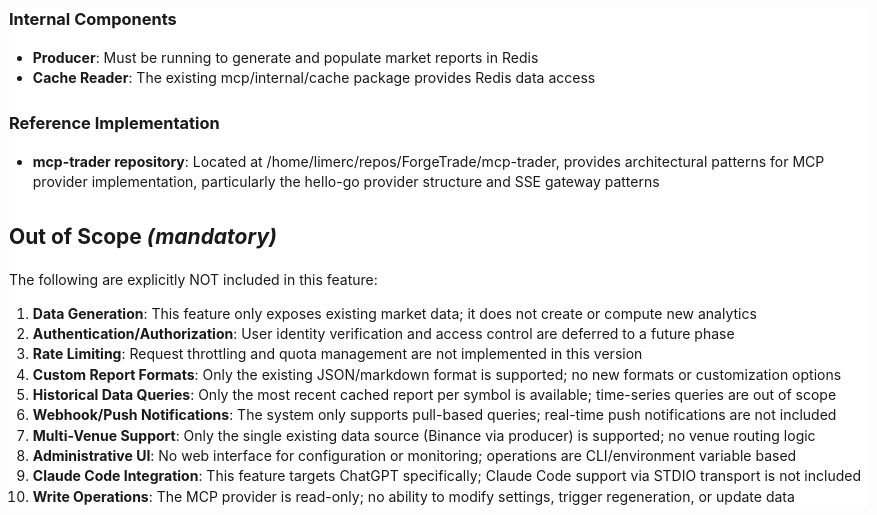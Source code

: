 ### Internal Components
- **Producer**: Must be running to generate and populate market reports in Redis
- **Cache Reader**: The existing mcp/internal/cache package provides Redis data access

### Reference Implementation
- **mcp-trader repository**: Located at /home/limerc/repos/ForgeTrade/mcp-trader, provides architectural patterns for MCP provider implementation, particularly the hello-go provider structure and SSE gateway patterns

## Out of Scope *(mandatory)*

The following are explicitly NOT included in this feature:

1. **Data Generation**: This feature only exposes existing market data; it does not create or compute new analytics
2. **Authentication/Authorization**: User identity verification and access control are deferred to a future phase
3. **Rate Limiting**: Request throttling and quota management are not implemented in this version
4. **Custom Report Formats**: Only the existing JSON/markdown format is supported; no new formats or customization options
5. **Historical Data Queries**: Only the most recent cached report per symbol is available; time-series queries are out of scope
6. **Webhook/Push Notifications**: The system only supports pull-based queries; real-time push notifications are not included
7. **Multi-Venue Support**: Only the single existing data source (Binance via producer) is supported; no venue routing logic
8. **Administrative UI**: No web interface for configuration or monitoring; operations are CLI/environment variable based
9. **Claude Code Integration**: This feature targets ChatGPT specifically; Claude Code support via STDIO transport is not included
10. **Write Operations**: The MCP provider is read-only; no ability to modify settings, trigger regeneration, or update data
